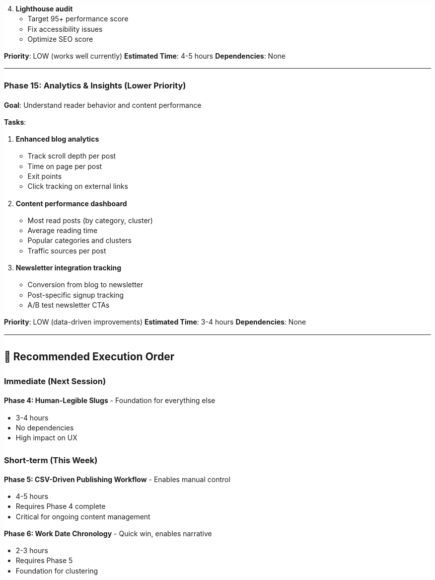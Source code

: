 4. **Lighthouse audit**
   - Target 95+ performance score
   - Fix accessibility issues
   - Optimize SEO score

**Priority**: LOW (works well currently)
**Estimated Time**: 4-5 hours
**Dependencies**: None

---

### Phase 15: Analytics & Insights (Lower Priority)
**Goal**: Understand reader behavior and content performance

**Tasks**:
1. **Enhanced blog analytics**
   - Track scroll depth per post
   - Time on page per post
   - Exit points
   - Click tracking on external links

2. **Content performance dashboard**
   - Most read posts (by category, cluster)
   - Average reading time
   - Popular categories and clusters
   - Traffic sources per post

3. **Newsletter integration tracking**
   - Conversion from blog to newsletter
   - Post-specific signup tracking
   - A/B test newsletter CTAs

**Priority**: LOW (data-driven improvements)
**Estimated Time**: 3-4 hours
**Dependencies**: None

---

## 🎯 Recommended Execution Order

### **Immediate (Next Session)**
**Phase 4: Human-Legible Slugs** - Foundation for everything else
- 3-4 hours
- No dependencies
- High impact on UX

### **Short-term (This Week)**
**Phase 5: CSV-Driven Publishing Workflow** - Enables manual control
- 4-5 hours
- Requires Phase 4 complete
- Critical for ongoing content management

**Phase 6: Work Date Chronology** - Quick win, enables narrative
- 2-3 hours
- Requires Phase 5
- Foundation for clustering

